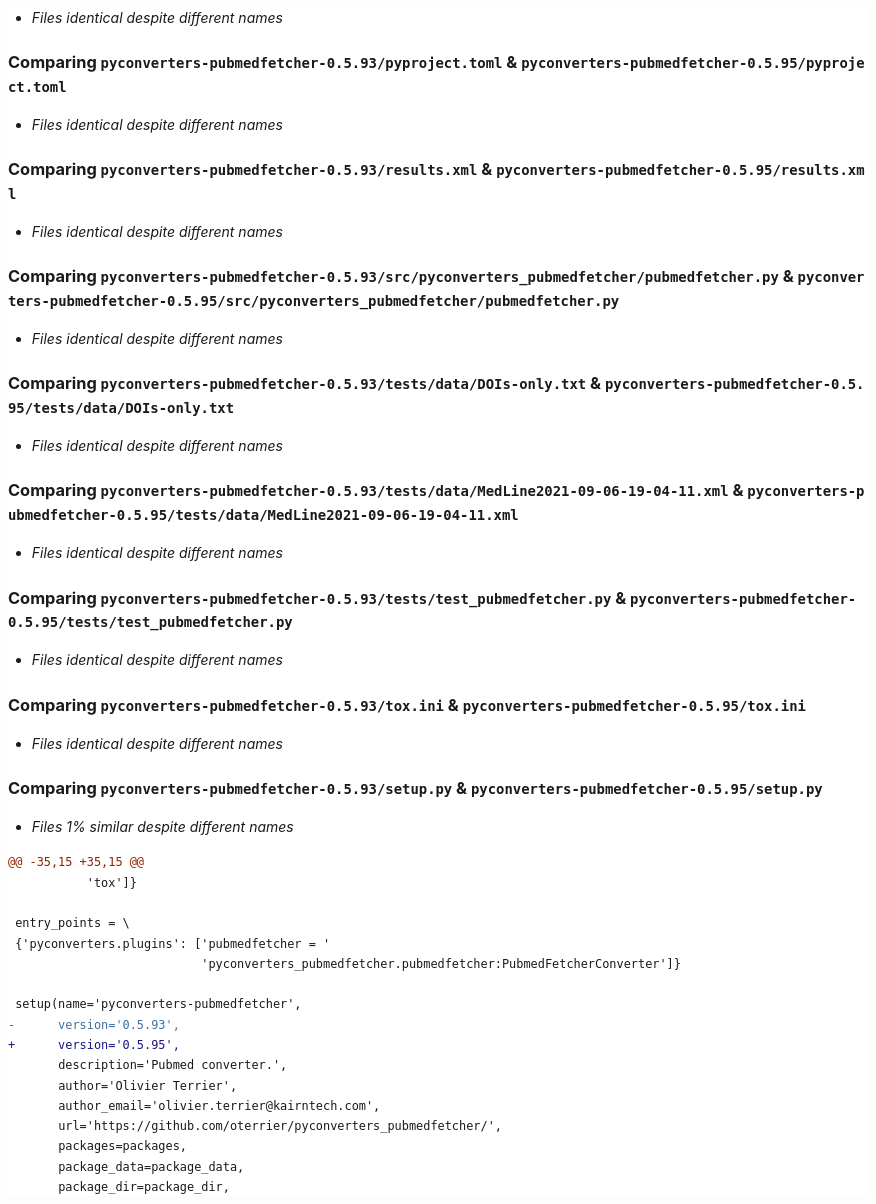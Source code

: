  * *Files identical despite different names*

### Comparing `pyconverters-pubmedfetcher-0.5.93/pyproject.toml` & `pyconverters-pubmedfetcher-0.5.95/pyproject.toml`

 * *Files identical despite different names*

### Comparing `pyconverters-pubmedfetcher-0.5.93/results.xml` & `pyconverters-pubmedfetcher-0.5.95/results.xml`

 * *Files identical despite different names*

### Comparing `pyconverters-pubmedfetcher-0.5.93/src/pyconverters_pubmedfetcher/pubmedfetcher.py` & `pyconverters-pubmedfetcher-0.5.95/src/pyconverters_pubmedfetcher/pubmedfetcher.py`

 * *Files identical despite different names*

### Comparing `pyconverters-pubmedfetcher-0.5.93/tests/data/DOIs-only.txt` & `pyconverters-pubmedfetcher-0.5.95/tests/data/DOIs-only.txt`

 * *Files identical despite different names*

### Comparing `pyconverters-pubmedfetcher-0.5.93/tests/data/MedLine2021-09-06-19-04-11.xml` & `pyconverters-pubmedfetcher-0.5.95/tests/data/MedLine2021-09-06-19-04-11.xml`

 * *Files identical despite different names*

### Comparing `pyconverters-pubmedfetcher-0.5.93/tests/test_pubmedfetcher.py` & `pyconverters-pubmedfetcher-0.5.95/tests/test_pubmedfetcher.py`

 * *Files identical despite different names*

### Comparing `pyconverters-pubmedfetcher-0.5.93/tox.ini` & `pyconverters-pubmedfetcher-0.5.95/tox.ini`

 * *Files identical despite different names*

### Comparing `pyconverters-pubmedfetcher-0.5.93/setup.py` & `pyconverters-pubmedfetcher-0.5.95/setup.py`

 * *Files 1% similar despite different names*

```diff
@@ -35,15 +35,15 @@
           'tox']}
 
 entry_points = \
 {'pyconverters.plugins': ['pubmedfetcher = '
                           'pyconverters_pubmedfetcher.pubmedfetcher:PubmedFetcherConverter']}
 
 setup(name='pyconverters-pubmedfetcher',
-      version='0.5.93',
+      version='0.5.95',
       description='Pubmed converter.',
       author='Olivier Terrier',
       author_email='olivier.terrier@kairntech.com',
       url='https://github.com/oterrier/pyconverters_pubmedfetcher/',
       packages=packages,
       package_data=package_data,
       package_dir=package_dir,
```